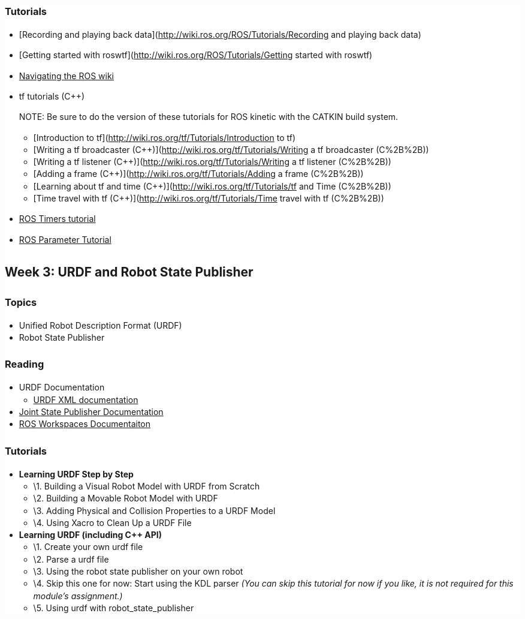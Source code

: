 ### Tutorials

- [Recording and playing back data](http://wiki.ros.org/ROS/Tutorials/Recording and playing back data)

- [Getting started with roswtf](http://wiki.ros.org/ROS/Tutorials/Getting started with roswtf)

- [Navigating the ROS wiki](http://wiki.ros.org/ROS/Tutorials/NavigatingTheWiki)

- tf tutorials (C++)

   NOTE: Be sure to do the version of these tutorials for ROS kinetic with the CATKIN build system.

  - [Introduction to tf](http://wiki.ros.org/tf/Tutorials/Introduction to tf)
  - [Writing a tf broadcaster (C++)](http://wiki.ros.org/tf/Tutorials/Writing a tf broadcaster (C%2B%2B))
  - [Writing a tf listener (C++)](http://wiki.ros.org/tf/Tutorials/Writing a tf listener (C%2B%2B))
  - [Adding a frame (C++)](http://wiki.ros.org/tf/Tutorials/Adding a frame (C%2B%2B))
  - [Learning about tf and time (C++)](http://wiki.ros.org/tf/Tutorials/tf and Time (C%2B%2B))
  - [Time travel with tf (C++)](http://wiki.ros.org/tf/Tutorials/Time travel with tf (C%2B%2B)) 

- [ROS Timers tutorial](http://wiki.ros.org/roscpp_tutorials/Tutorials/Timers)

- [ROS Parameter Tutorial](http://wiki.ros.org/roscpp_tutorials/Tutorials/Parameters)

## Week 3: URDF and Robot State Publisher

### Topics

- Unified Robot Description Format (URDF)
- Robot State Publisher

### Reading

- URDF Documentation
  - [URDF XML documentation](http://wiki.ros.org/urdf/XML)  
- [Joint State Publisher Documentation](http://wiki.ros.org/joint_state_publisher?distro=kinetic)
- [ROS Workspaces Documentaiton](http://wiki.ros.org/ROS/Patterns/Workspaces)

### Tutorials

- **Learning URDF Step by Step**
  - \1. Building a Visual Robot Model with URDF from Scratch
  - \2. Building a Movable Robot Model with URDF
  - \3. Adding Physical and Collision Properties to a URDF Model
  - \4. Using Xacro to Clean Up a URDF File 
- **Learning URDF (including C++ API)**
  - \1. Create your own urdf file
  - \2. Parse a urdf file
  - \3. Using the robot state publisher on your own robot
  - \4. Skip this one for now:  Start using the KDL parser *(You can skip this tutorial for now if you like, it is not required for this module’s assignment.)*
  - \5. Using urdf with robot_state_publisher 
